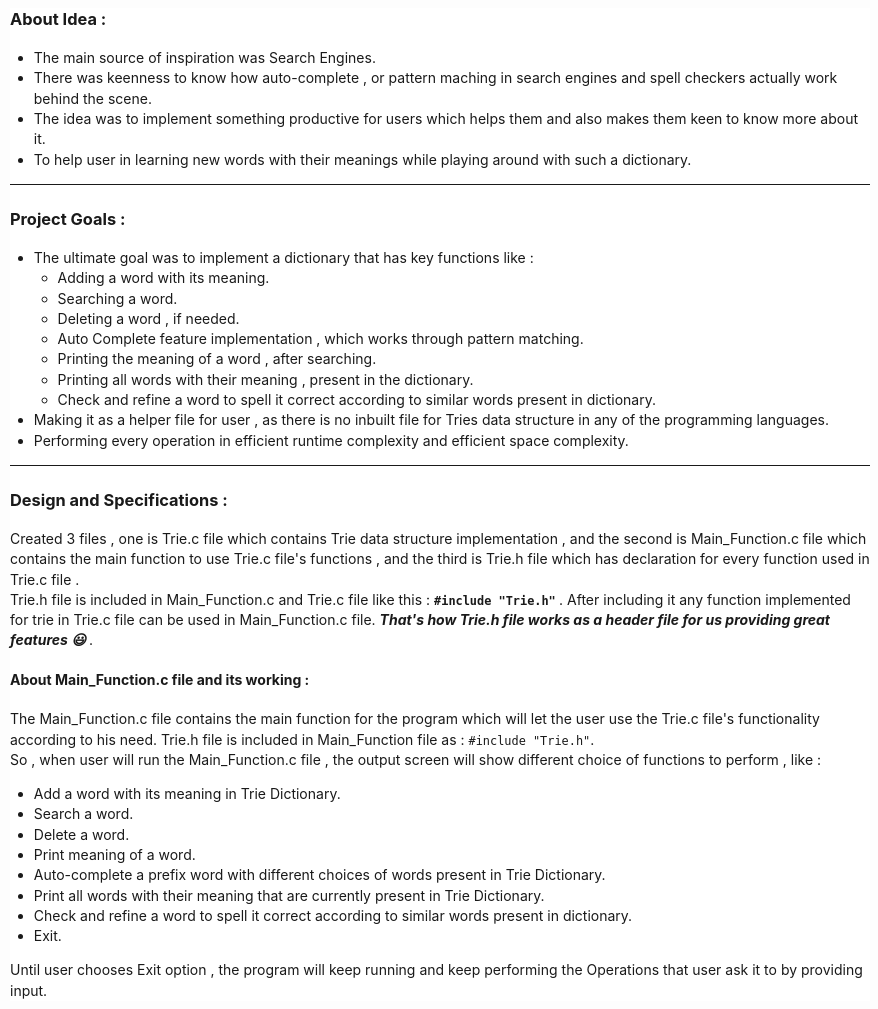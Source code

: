 ### About Idea :
- The main source of inspiration was Search Engines. 
- There was keenness to know how auto-complete , or pattern maching in search engines and spell checkers actually work behind the scene.
- The idea was to implement something productive for users which helps them and also makes them keen to know more about it.
- To help user in learning new words with their meanings while playing around with such a dictionary.
___
### Project Goals : 
- The ultimate goal was to implement a dictionary that has key functions like :
     - Adding a word with its meaning.
     - Searching a word.
     - Deleting a word , if needed.
     - Auto Complete feature implementation , which works through pattern matching.
     - Printing the meaning of a word , after searching.
     - Printing all words with their meaning , present in the dictionary.
     - Check and refine a word to spell it correct according to similar words present in dictionary.
- Making it as a helper file for user , as there is no inbuilt file for Tries data structure in any of the programming languages.
- Performing every operation in efficient runtime complexity and efficient space complexity.

___

### Design and Specifications :
Created 3 files , one is Trie.c file which contains Trie data structure implementation , and the second is Main_Function.c file which contains the main function to use Trie.c file's functions , and the third is Trie.h file which has declaration for every function used in Trie.c file . <br>
Trie.h file is included in Main_Function.c and Trie.c file like this : <b> ``` #include "Trie.h" ``` </b> . After including it any function implemented for trie in Trie.c file can be used in Main_Function.c file. <b><i> That's how Trie.h file works as a header file for us providing great features :smiley: </i></b>.

#### About Main_Function.c file and its working :
The Main_Function.c file contains the main function for the program which will let the user use the Trie.c file's functionality according to his need.
Trie.h file is included in Main_Function file as : ``` #include "Trie.h" ```.<br>
So , when user will run the Main_Function.c file , the output screen will show different choice of functions to perform , like :
- Add a word with its meaning in Trie Dictionary.
- Search a word.
- Delete a word.
- Print meaning of a word.
- Auto-complete a prefix word with different choices of words present in Trie Dictionary.
- Print all words with their meaning that are currently present in Trie Dictionary.
- Check and refine a word to spell it correct according to similar words present in dictionary.
- Exit.

Until user chooses Exit option , the program will keep running and keep performing the Operations that user ask it to by providing input.
